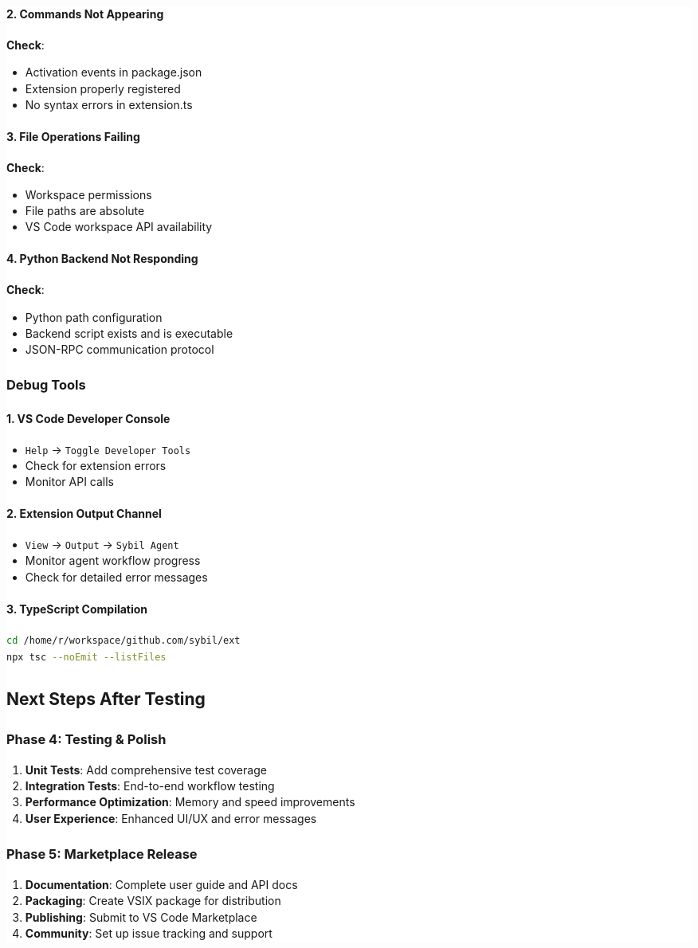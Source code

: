 #### 2. Commands Not Appearing
**Check**:
- Activation events in package.json
- Extension properly registered
- No syntax errors in extension.ts

#### 3. File Operations Failing
**Check**:
- Workspace permissions
- File paths are absolute
- VS Code workspace API availability

#### 4. Python Backend Not Responding
**Check**:
- Python path configuration
- Backend script exists and is executable
- JSON-RPC communication protocol

### Debug Tools

#### 1. VS Code Developer Console
- `Help` → `Toggle Developer Tools`
- Check for extension errors
- Monitor API calls

#### 2. Extension Output Channel
- `View` → `Output` → `Sybil Agent`
- Monitor agent workflow progress
- Check for detailed error messages

#### 3. TypeScript Compilation
```bash
cd /home/r/workspace/github.com/sybil/ext
npx tsc --noEmit --listFiles
```

## Next Steps After Testing

### Phase 4: Testing & Polish
1. **Unit Tests**: Add comprehensive test coverage
2. **Integration Tests**: End-to-end workflow testing
3. **Performance Optimization**: Memory and speed improvements
4. **User Experience**: Enhanced UI/UX and error messages

### Phase 5: Marketplace Release
1. **Documentation**: Complete user guide and API docs
2. **Packaging**: Create VSIX package for distribution
3. **Publishing**: Submit to VS Code Marketplace
4. **Community**: Set up issue tracking and support
